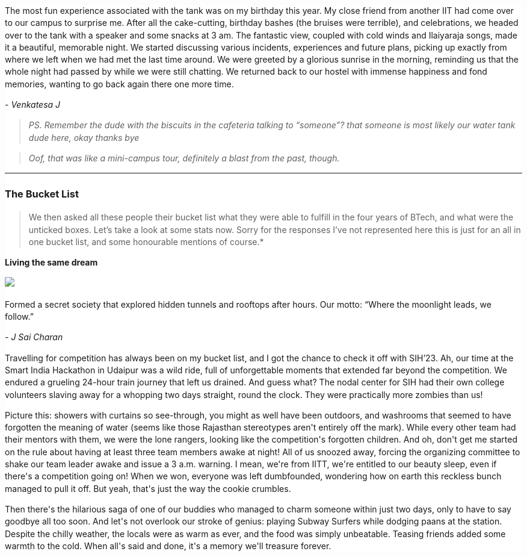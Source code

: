 The most fun experience associated with the tank was on my birthday this year. My close friend from another IIT had come over to our campus to surprise me. After all the cake-cutting, birthday bashes (the bruises were terrible), and celebrations, we headed over to the tank with a speaker and some snacks at 3 am. The fantastic view, coupled with cold winds and Ilaiyaraja songs, made it a beautiful, memorable night. We started discussing various incidents, experiences and future plans, picking up exactly from where we left when we had met the last time around. We were greeted by a glorious sunrise in the morning, reminding us that the whole night had passed by while we were still chatting. We returned back to our hostel with immense happiness and fond memories, wanting to go back again there one more time.

\- *Venkatesa J*

>*PS. Remember the dude with the biscuits in the cafeteria talking to “someone”? that someone is most likely our water tank dude here, okay thanks bye*

>*Oof, that was like a mini-campus tour, definitely a blast from the past, though.*

- - -

<a id="The Bucket List"></a>
### The Bucket List
>We then asked all these people their bucket list what they were able to fulfill in the four years of BTech, and what were the unticked boxes. Let’s take a look at some stats now. Sorry for the responses I’ve not represented here this is just for an all in one bucket list, and some honourable mentions of course.* 

<a id="living-the-same-dream"></a>
**Living the same dream**

![](https://lh7-us.googleusercontent.com/vlnE20qEDjM-nu2GDlu8Io5jil8Hvh9oodDwlDBJ3ynM2_adCFICxWg0reEQc3MRbKSf5JLvaswKfF9NsDPZPoarQIZ0W5HXd2S52XuK7trYUXmXi4xtl5ZwpO8dl4qVs9QBUeXkTsbwsxDMo0EfiAQ)

Formed a secret society that explored hidden tunnels and rooftops after hours. Our motto: “Where the moonlight leads, we follow.”

\- *J Sai Charan*

Travelling for competition has always been on my bucket list, and I got the chance to check it off with SIH’23. Ah, our time at the Smart India Hackathon in Udaipur was a wild ride, full of unforgettable moments that extended far beyond the competition. We endured a grueling 24-hour train journey that left us drained. And guess what? The nodal center for SIH had their own college volunteers slaving away for a whopping two days straight, round the clock. They were practically more zombies than us! 

Picture this: showers with curtains so see-through, you might as well have been outdoors, and washrooms that seemed to have forgotten the meaning of water (seems like those Rajasthan stereotypes aren't entirely off the mark). While every other team had their mentors with them, we were the lone rangers, looking like the competition's forgotten children. And oh, don't get me started on the rule about having at least three team members awake at night! All of us snoozed away, forcing the organizing committee to shake our team leader awake and issue a 3 a.m. warning. I mean, we're from IITT, we're entitled to our beauty sleep, even if there's a competition going on! When we won, everyone was left dumbfounded, wondering how on earth this reckless bunch managed to pull it off. But yeah, that's just the way the cookie crumbles. 

Then there's the hilarious saga of one of our buddies who managed to charm someone within just two days, only to have to say goodbye all too soon. And let's not overlook our stroke of genius: playing Subway Surfers while dodging paans at the station. Despite the chilly weather, the locals were as warm as ever, and the food was simply unbeatable. Teasing friends added some warmth to the cold. When all's said and done, it's a memory we'll treasure forever.
